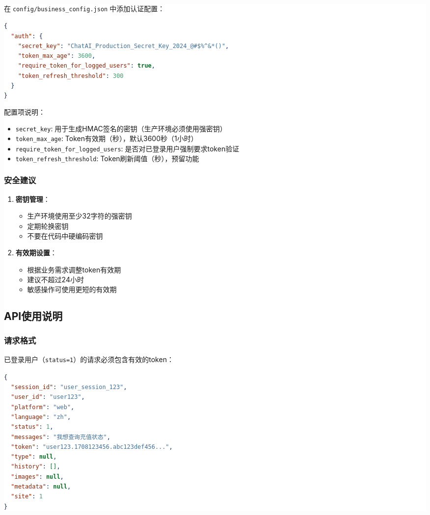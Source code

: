 在 `config/business_config.json` 中添加认证配置：

```json
{
  "auth": {
    "secret_key": "ChatAI_Production_Secret_Key_2024_@#$%^&*()",
    "token_max_age": 3600,
    "require_token_for_logged_users": true,
    "token_refresh_threshold": 300
  }
}
```

配置项说明：
- `secret_key`: 用于生成HMAC签名的密钥（生产环境必须使用强密钥）
- `token_max_age`: Token有效期（秒），默认3600秒（1小时）
- `require_token_for_logged_users`: 是否对已登录用户强制要求token验证
- `token_refresh_threshold`: Token刷新阈值（秒），预留功能

### 安全建议

1. **密钥管理**：
   - 生产环境使用至少32字符的强密钥
   - 定期轮换密钥
   - 不要在代码中硬编码密钥

2. **有效期设置**：
   - 根据业务需求调整token有效期
   - 建议不超过24小时
   - 敏感操作可使用更短的有效期

## API使用说明

### 请求格式

已登录用户（`status=1`）的请求必须包含有效的token：

```json
{
  "session_id": "user_session_123",
  "user_id": "user123",
  "platform": "web",
  "language": "zh",
  "status": 1,
  "messages": "我想查询充值状态",
  "token": "user123.1708123456.abc123def456...",
  "type": null,
  "history": [],
  "images": null,
  "metadata": null,
  "site": 1
}
```
